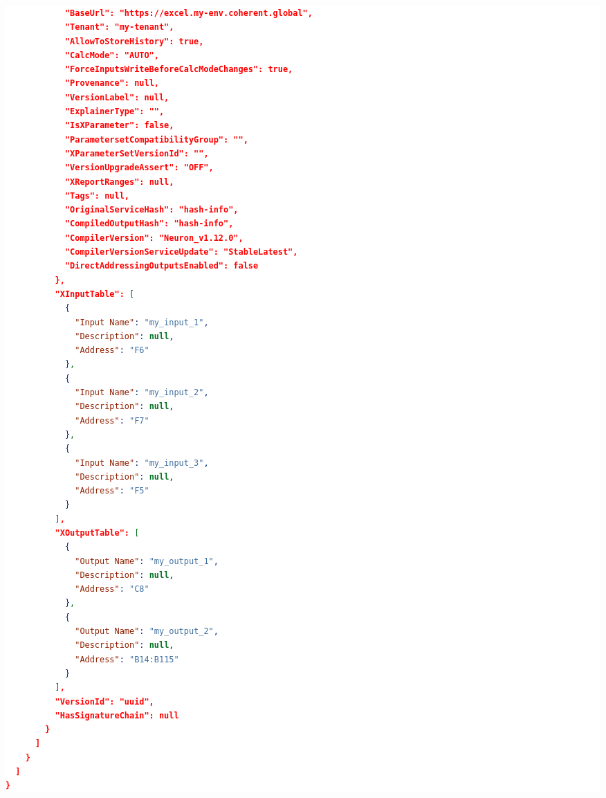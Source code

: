 ```json
            "BaseUrl": "https://excel.my-env.coherent.global",
            "Tenant": "my-tenant",
            "AllowToStoreHistory": true,
            "CalcMode": "AUTO",
            "ForceInputsWriteBeforeCalcModeChanges": true,
            "Provenance": null,
            "VersionLabel": null,
            "ExplainerType": "",
            "IsXParameter": false,
            "ParametersetCompatibilityGroup": "",
            "XParameterSetVersionId": "",
            "VersionUpgradeAssert": "OFF",
            "XReportRanges": null,
            "Tags": null,
            "OriginalServiceHash": "hash-info",
            "CompiledOutputHash": "hash-info",
            "CompilerVersion": "Neuron_v1.12.0",
            "CompilerVersionServiceUpdate": "StableLatest",
            "DirectAddressingOutputsEnabled": false
          },
          "XInputTable": [
            {
              "Input Name": "my_input_1",
              "Description": null,
              "Address": "F6"
            },
            {
              "Input Name": "my_input_2",
              "Description": null,
              "Address": "F7"
            },
            {
              "Input Name": "my_input_3",
              "Description": null,
              "Address": "F5"
            }
          ],
          "XOutputTable": [
            {
              "Output Name": "my_output_1",
              "Description": null,
              "Address": "C8"
            },
            {
              "Output Name": "my_output_2",
              "Description": null,
              "Address": "B14:B115"
            }
          ],
          "VersionId": "uuid",
          "HasSignatureChain": null
        }
      ]
    }
  ]
}
```
